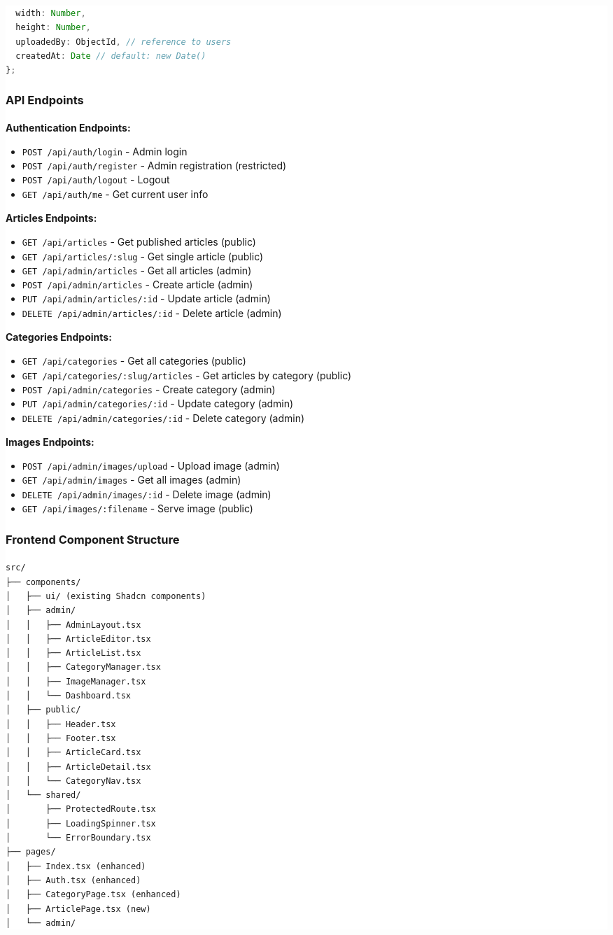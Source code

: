 ```javascript
  width: Number,
  height: Number,
  uploadedBy: ObjectId, // reference to users
  createdAt: Date // default: new Date()
};
```

### API Endpoints

**Authentication Endpoints:**
- `POST /api/auth/login` - Admin login
- `POST /api/auth/register` - Admin registration (restricted)
- `POST /api/auth/logout` - Logout
- `GET /api/auth/me` - Get current user info

**Articles Endpoints:**
- `GET /api/articles` - Get published articles (public)
- `GET /api/articles/:slug` - Get single article (public)
- `GET /api/admin/articles` - Get all articles (admin)
- `POST /api/admin/articles` - Create article (admin)
- `PUT /api/admin/articles/:id` - Update article (admin)
- `DELETE /api/admin/articles/:id` - Delete article (admin)

**Categories Endpoints:**
- `GET /api/categories` - Get all categories (public)
- `GET /api/categories/:slug/articles` - Get articles by category (public)
- `POST /api/admin/categories` - Create category (admin)
- `PUT /api/admin/categories/:id` - Update category (admin)
- `DELETE /api/admin/categories/:id` - Delete category (admin)

**Images Endpoints:**
- `POST /api/admin/images/upload` - Upload image (admin)
- `GET /api/admin/images` - Get all images (admin)
- `DELETE /api/admin/images/:id` - Delete image (admin)
- `GET /api/images/:filename` - Serve image (public)

### Frontend Component Structure

```
src/
├── components/
│   ├── ui/ (existing Shadcn components)
│   ├── admin/
│   │   ├── AdminLayout.tsx
│   │   ├── ArticleEditor.tsx
│   │   ├── ArticleList.tsx
│   │   ├── CategoryManager.tsx
│   │   ├── ImageManager.tsx
│   │   └── Dashboard.tsx
│   ├── public/
│   │   ├── Header.tsx
│   │   ├── Footer.tsx
│   │   ├── ArticleCard.tsx
│   │   ├── ArticleDetail.tsx
│   │   └── CategoryNav.tsx
│   └── shared/
│       ├── ProtectedRoute.tsx
│       ├── LoadingSpinner.tsx
│       └── ErrorBoundary.tsx
├── pages/
│   ├── Index.tsx (enhanced)
│   ├── Auth.tsx (enhanced)
│   ├── CategoryPage.tsx (enhanced)
│   ├── ArticlePage.tsx (new)
│   └── admin/
```